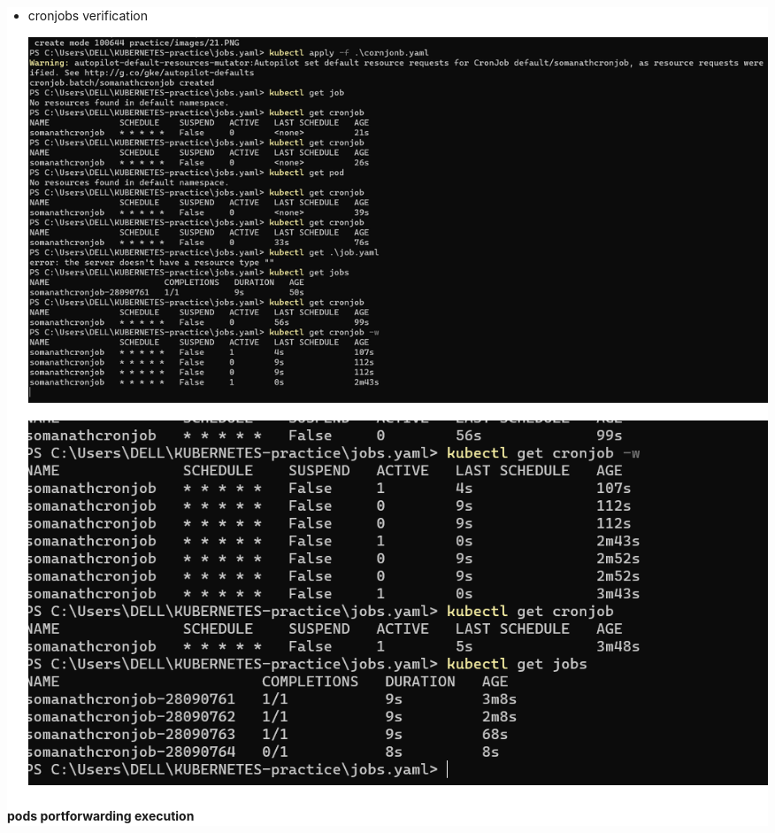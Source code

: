 * cronjobs verification

   ![preview](/practice/images/22.PNG)

  ![preview](/practice/images/23.PNG)


#### pods portforwarding execution 
